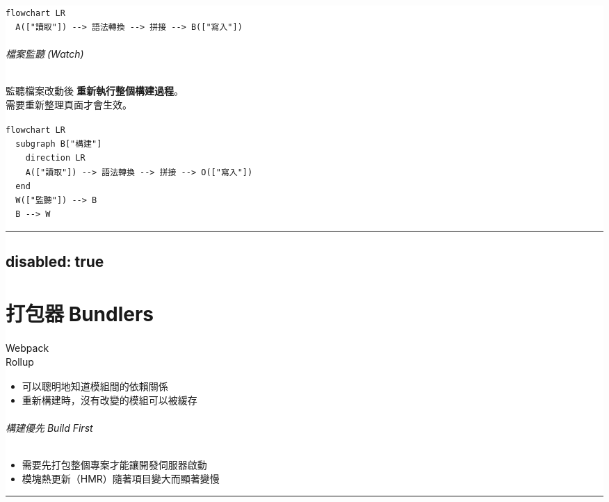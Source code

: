 ```mermaid {theme: 'neutral'}
flowchart LR
  A(["讀取"]) --> 語法轉換 --> 拼接 --> B(["寫入"])
```

<div m="t-8"/>
</v-click>
<v-click>

###### 檔案監聽 (Watch)

監聽檔案改動後 **重新執行整個構建過程**。<br>需要重新整理頁面才會生效。

```mermaid {theme: 'neutral'}
flowchart LR
  subgraph B["構建"]
    direction LR
    A(["讀取"]) --> 語法轉換 --> 拼接 --> O(["寫入"])
  end
  W(["監聽"]) --> B
  B --> W
```

</v-click>

---
disabled: true
---

# 打包器 Bundlers

<div flex="~" position="absolute top-10 right-10" gap="4" text="center">
<div flex="~ col">
<logos-webpack text="5xl" m="auto b-2"/>
Webpack
</div>
<div flex="~ col">
<logos-rollup text="5xl" m="auto b-2"/>
Rollup
</div>
</div>

<div mt="10" />

- 可以聰明地知道模組間的依賴關係
- 重新構建時，沒有改變的模組可以被緩存

<v-click>
<div m="t-8"/>

###### 構建優先 Build First

- 需要先打包整個專案才能讓開發伺服器啟動
- 模塊熱更新（HMR）隨著項目變大而顯著變慢

</v-click>

---